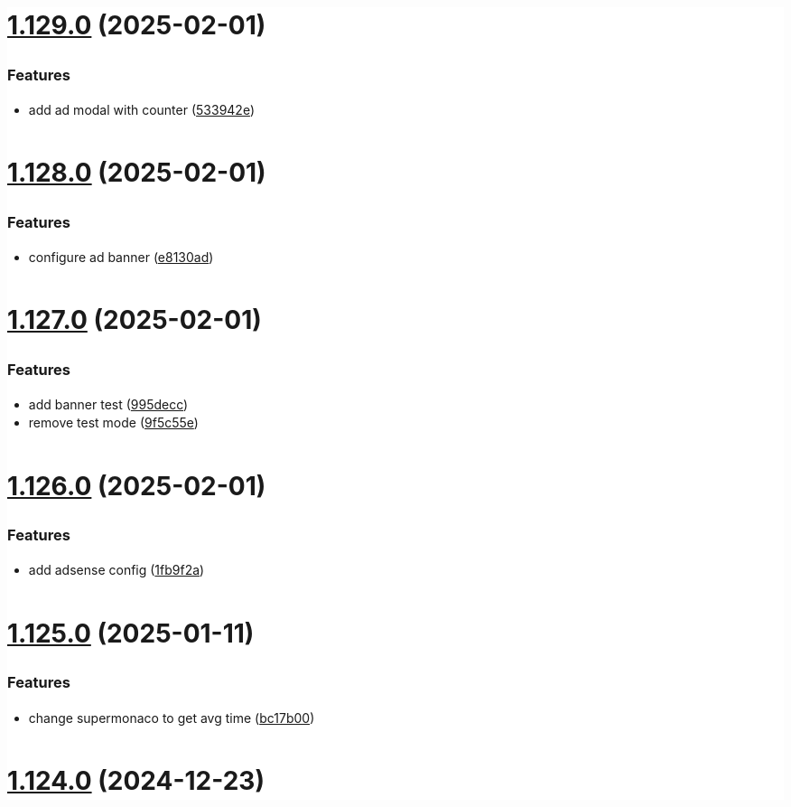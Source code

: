 # [1.129.0](https://github.com/monaco-gg/monaco-gameroom/compare/v1.128.0...v1.129.0) (2025-02-01)


### Features

* add ad modal with counter ([533942e](https://github.com/monaco-gg/monaco-gameroom/commit/533942e4925816e82f4004ed095449566f99bc70))

# [1.128.0](https://github.com/monaco-gg/monaco-gameroom/compare/v1.127.0...v1.128.0) (2025-02-01)


### Features

* configure ad banner ([e8130ad](https://github.com/monaco-gg/monaco-gameroom/commit/e8130ad39867b76ada810918f82ae6c96718f9c3))

# [1.127.0](https://github.com/monaco-gg/monaco-gameroom/compare/v1.126.0...v1.127.0) (2025-02-01)


### Features

* add banner test ([995decc](https://github.com/monaco-gg/monaco-gameroom/commit/995decca5f56729c7971b87ba5252a42d14a821f))
* remove test mode ([9f5c55e](https://github.com/monaco-gg/monaco-gameroom/commit/9f5c55e4ad1eb745c6a405d03225f75cf2added3))

# [1.126.0](https://github.com/monaco-gg/monaco-gameroom/compare/v1.125.0...v1.126.0) (2025-02-01)


### Features

* add adsense config ([1fb9f2a](https://github.com/monaco-gg/monaco-gameroom/commit/1fb9f2aa414d2f1a0631182583c8388306905333))

# [1.125.0](https://github.com/monaco-gg/monaco-gameroom/compare/v1.124.0...v1.125.0) (2025-01-11)


### Features

* change supermonaco to get avg time ([bc17b00](https://github.com/monaco-gg/monaco-gameroom/commit/bc17b005625eeaaf2d7174612280e643eec0a62a))

# [1.124.0](https://github.com/monaco-gg/monaco-gameroom/compare/v1.123.0...v1.124.0) (2024-12-23)
